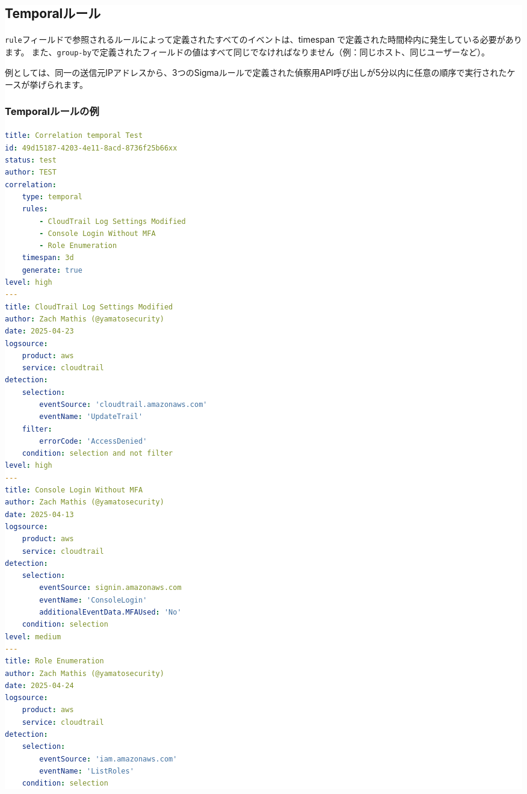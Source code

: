 ## Temporalルール

`rule`フィールドで参照されるルールによって定義されたすべてのイベントは、timespan で定義された時間枠内に発生している必要があります。
また、`group-by`で定義されたフィールドの値はすべて同じでなければなりません（例：同じホスト、同じユーザーなど）。

例としては、同一の送信元IPアドレスから、3つのSigmaルールで定義された偵察用API呼び出しが5分以内に任意の順序で実行されたケースが挙げられます。

### Temporalルールの例

```yml
title: Correlation temporal Test
id: 49d15187-4203-4e11-8acd-8736f25b66xx
status: test
author: TEST
correlation:
    type: temporal
    rules:
        - CloudTrail Log Settings Modified
        - Console Login Without MFA
        - Role Enumeration
    timespan: 3d
    generate: true
level: high
---
title: CloudTrail Log Settings Modified
author: Zach Mathis (@yamatosecurity)
date: 2025-04-23
logsource:
    product: aws
    service: cloudtrail
detection:
    selection:
        eventSource: 'cloudtrail.amazonaws.com'
        eventName: 'UpdateTrail'
    filter:
        errorCode: 'AccessDenied'
    condition: selection and not filter
level: high
---
title: Console Login Without MFA
author: Zach Mathis (@yamatosecurity)
date: 2025-04-13
logsource:
    product: aws
    service: cloudtrail
detection:
    selection:
        eventSource: signin.amazonaws.com
        eventName: 'ConsoleLogin'
        additionalEventData.MFAUsed: 'No'
    condition: selection
level: medium
---
title: Role Enumeration 
author: Zach Mathis (@yamatosecurity)
date: 2025-04-24
logsource:
    product: aws
    service: cloudtrail
detection:
    selection:
        eventSource: 'iam.amazonaws.com'
        eventName: 'ListRoles'
    condition: selection
```